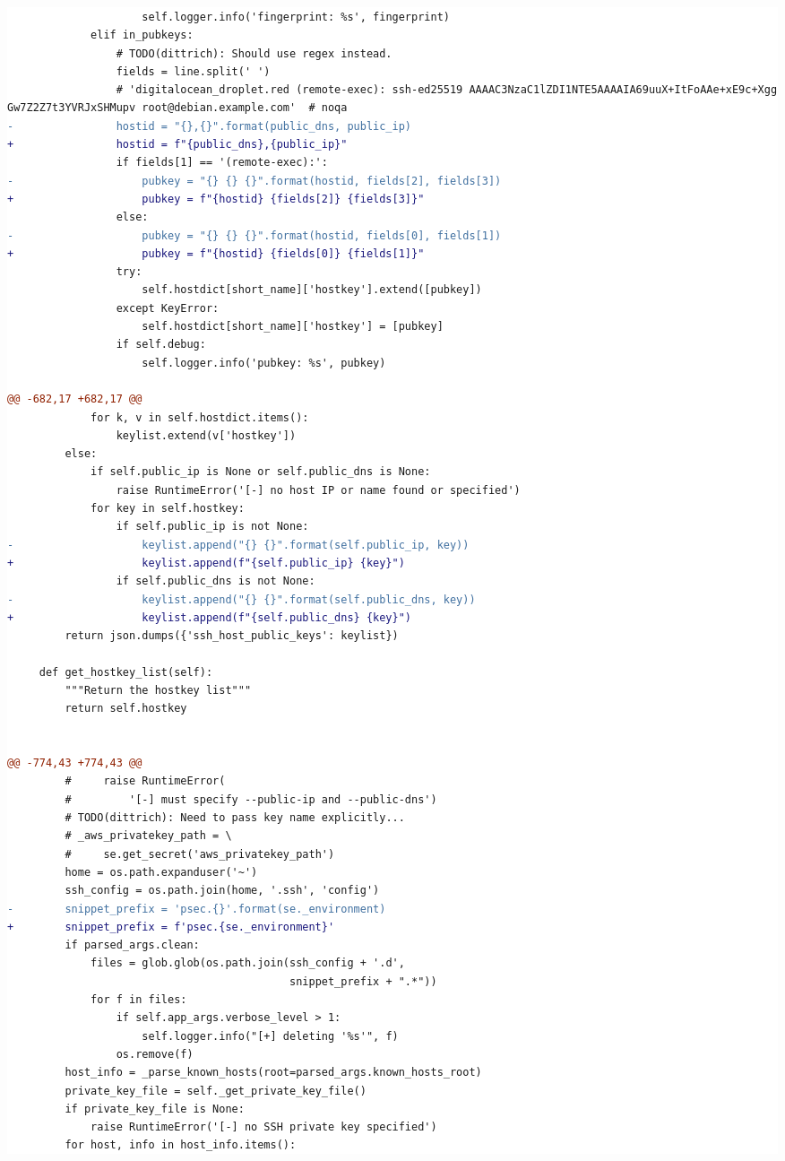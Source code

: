 ```diff
                     self.logger.info('fingerprint: %s', fingerprint)
             elif in_pubkeys:
                 # TODO(dittrich): Should use regex instead.
                 fields = line.split(' ')
                 # 'digitalocean_droplet.red (remote-exec): ssh-ed25519 AAAAC3NzaC1lZDI1NTE5AAAAIA69uuX+ItFoAAe+xE9c+XggGw7Z2Z7t3YVRJxSHMupv root@debian.example.com'  # noqa
-                hostid = "{},{}".format(public_dns, public_ip)
+                hostid = f"{public_dns},{public_ip}"
                 if fields[1] == '(remote-exec):':
-                    pubkey = "{} {} {}".format(hostid, fields[2], fields[3])
+                    pubkey = f"{hostid} {fields[2]} {fields[3]}"
                 else:
-                    pubkey = "{} {} {}".format(hostid, fields[0], fields[1])
+                    pubkey = f"{hostid} {fields[0]} {fields[1]}"
                 try:
                     self.hostdict[short_name]['hostkey'].extend([pubkey])
                 except KeyError:
                     self.hostdict[short_name]['hostkey'] = [pubkey]
                 if self.debug:
                     self.logger.info('pubkey: %s', pubkey)
 
@@ -682,17 +682,17 @@
             for k, v in self.hostdict.items():
                 keylist.extend(v['hostkey'])
         else:
             if self.public_ip is None or self.public_dns is None:
                 raise RuntimeError('[-] no host IP or name found or specified')
             for key in self.hostkey:
                 if self.public_ip is not None:
-                    keylist.append("{} {}".format(self.public_ip, key))
+                    keylist.append(f"{self.public_ip} {key}")
                 if self.public_dns is not None:
-                    keylist.append("{} {}".format(self.public_dns, key))
+                    keylist.append(f"{self.public_dns} {key}")
         return json.dumps({'ssh_host_public_keys': keylist})
 
     def get_hostkey_list(self):
         """Return the hostkey list"""
         return self.hostkey
 
 
@@ -774,43 +774,43 @@
         #     raise RuntimeError(
         #         '[-] must specify --public-ip and --public-dns')
         # TODO(dittrich): Need to pass key name explicitly...
         # _aws_privatekey_path = \
         #     se.get_secret('aws_privatekey_path')
         home = os.path.expanduser('~')
         ssh_config = os.path.join(home, '.ssh', 'config')
-        snippet_prefix = 'psec.{}'.format(se._environment)
+        snippet_prefix = f'psec.{se._environment}'
         if parsed_args.clean:
             files = glob.glob(os.path.join(ssh_config + '.d',
                                            snippet_prefix + ".*"))
             for f in files:
                 if self.app_args.verbose_level > 1:
                     self.logger.info("[+] deleting '%s'", f)
                 os.remove(f)
         host_info = _parse_known_hosts(root=parsed_args.known_hosts_root)
         private_key_file = self._get_private_key_file()
         if private_key_file is None:
             raise RuntimeError('[-] no SSH private key specified')
         for host, info in host_info.items():
```